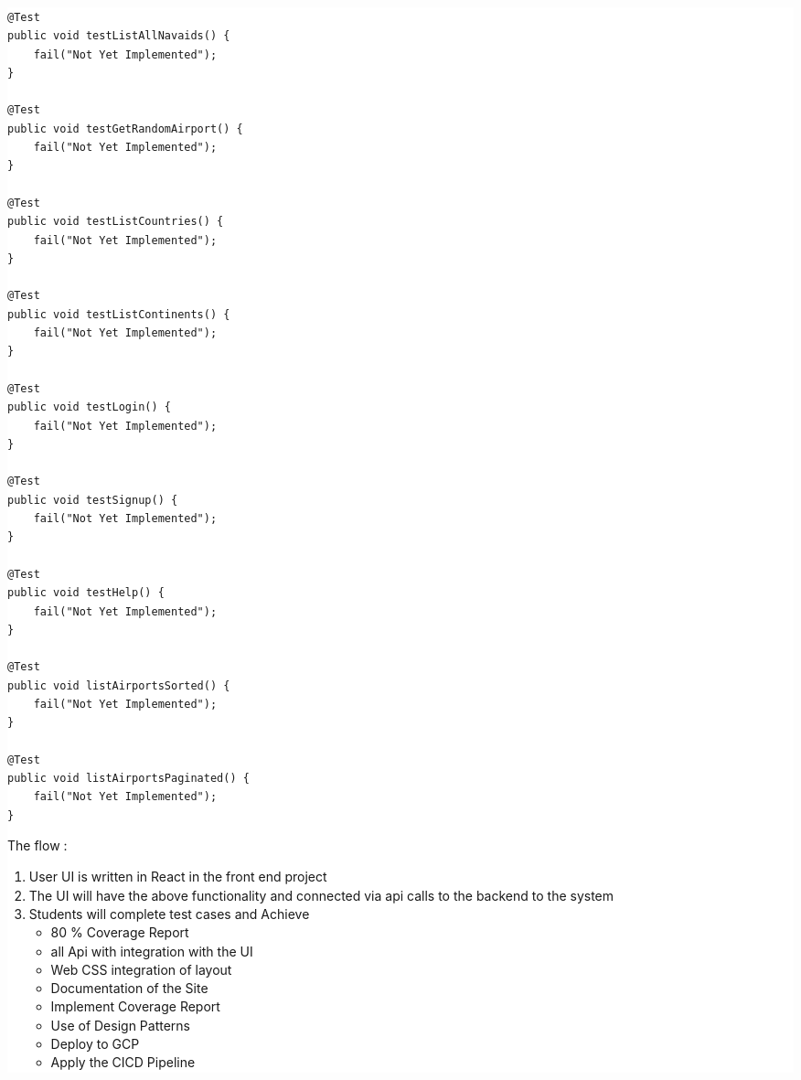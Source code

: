 	@Test
	public void testListAllNavaids() {
		fail("Not Yet Implemented");
	}

	@Test
	public void testGetRandomAirport() {
		fail("Not Yet Implemented");
	}

	@Test
	public void testListCountries() {
		fail("Not Yet Implemented");
	}

	@Test
	public void testListContinents() {
		fail("Not Yet Implemented");
	}

	@Test
	public void testLogin() {
		fail("Not Yet Implemented");
	}

	@Test
	public void testSignup() {
		fail("Not Yet Implemented");
	}

	@Test
	public void testHelp() {
		fail("Not Yet Implemented");
	}

	@Test
	public void listAirportsSorted() {
		fail("Not Yet Implemented");
	}

	@Test
	public void listAirportsPaginated() {
		fail("Not Yet Implemented");
	}
	
The flow : 
1.   User UI is written in React in the front end project 
2.   The UI will have the above functionality and connected via api calls to the backend to the system 
3.   Students will complete test cases and Achieve 
		* 80 % Coverage Report 
		* all Api with integration with the UI 
		* Web CSS integration of layout 
		* Documentation of the Site 
		* Implement Coverage Report 
		* Use of Design Patterns 
		* Deploy to GCP 
		* Apply the CICD Pipeline 
		